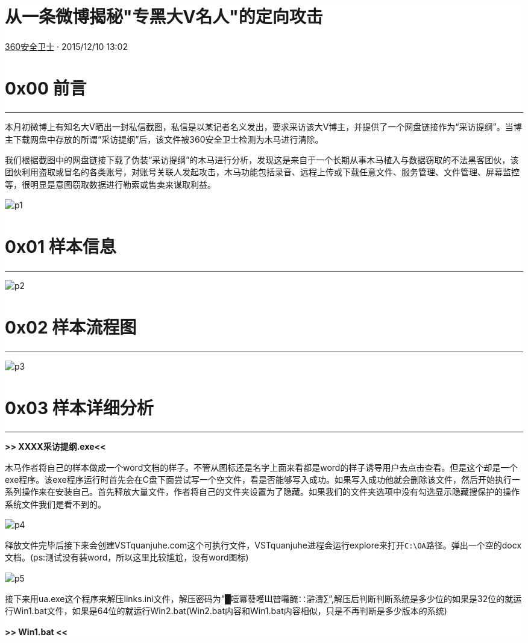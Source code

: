 # 从一条微博揭秘"专黑大V名人"的定向攻击

[ 360安全卫士](/author/360安全卫士) · 2015/12/10 13:02

# 0x00 前言

* * *

本月初微博上有知名大V晒出一封私信截图，私信是以某记者名义发出，要求采访该大V博主，并提供了一个网盘链接作为“采访提纲”。当博主下载网盘中存放的所谓“采访提纲”后，该文件被360安全卫士检测为木马进行清除。

我们根据截图中的网盘链接下载了伪装“采访提纲”的木马进行分析，发现这是来自于一个长期从事木马植入与数据窃取的不法黑客团伙，该团伙利用盗取或冒名的各类账号，对账号关联人发起攻击，木马功能包括录音、远程上传或下载任意文件、服务管理、文件管理、屏幕监控等，很明显是意图窃取数据进行勒索或售卖来谋取利益。

![p1](http://static.wooyun.org//drops/20151210/2015121004594079928129.png)

# 0x01 样本信息

* * *

![p2](http://static.wooyun.org//drops/20151210/2015121004594330644210.png)

# 0x02 样本流程图

* * *

![p3](http://static.wooyun.org//drops/20151210/2015121004594673373312.png)

# 0x03 样本详细分析

* * *

**>> XXXX采访提纲.exe<<**

木马作者将自己的样本做成一个word文档的样子。不管从图标还是名字上面来看都是word的样子诱导用户去点击查看。但是这个却是一个exe程序。该exe程序运行时首先会在C盘下面尝试写一个空文件，看是否能够写入成功。如果写入成功他就会删除该文件，然后开始执行一系列操作来在安装自己。首先释放大量文件，作者将自己的文件夹设置为了隐藏。如果我们的文件夹选项中没有勾选显示隐藏搜保护的操作系统文件我们是看不到的。

![p4](http://static.wooyun.org//drops/20151210/2015121004594825210411.png)

释放文件完毕后接下来会创建VSTquanjuhe.com这个可执行文件，VSTquanjuhe进程会运行explore来打开`C:\OA`路径。弹出一个空的docx文档。(ps:测试没有装word，所以这里比较尴尬，没有word图标)

![p5](http://static.wooyun.org//drops/20151210/2015121004595057028511.png)

接下来用ua.exe这个程序来解压links.ini文件，解压密码为”█噎冪蕟嚄Щ暜囖醃∷滸濤∑”,解压后判断判断系统是多少位的如果是32位的就运行Win1.bat文件，如果是64位的就运行Win2.bat(Win2.bat内容和Win1.bat内容相似，只是不再判断是多少版本的系统)

**>> Win1.bat <<**
